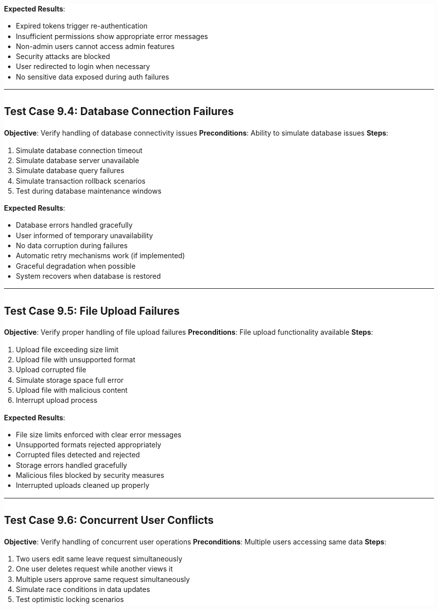 **Expected Results**:
- Expired tokens trigger re-authentication
- Insufficient permissions show appropriate error messages
- Non-admin users cannot access admin features
- Security attacks are blocked
- User redirected to login when necessary
- No sensitive data exposed during auth failures

---

## Test Case 9.4: Database Connection Failures
**Objective**: Verify handling of database connectivity issues
**Preconditions**: Ability to simulate database issues
**Steps**:
1. Simulate database connection timeout
2. Simulate database server unavailable
3. Simulate database query failures
4. Simulate transaction rollback scenarios
5. Test during database maintenance windows

**Expected Results**:
- Database errors handled gracefully
- User informed of temporary unavailability
- No data corruption during failures
- Automatic retry mechanisms work (if implemented)
- Graceful degradation when possible
- System recovers when database is restored

---

## Test Case 9.5: File Upload Failures
**Objective**: Verify proper handling of file upload failures
**Preconditions**: File upload functionality available
**Steps**:
1. Upload file exceeding size limit
2. Upload file with unsupported format
3. Upload corrupted file
4. Simulate storage space full error
5. Upload file with malicious content
6. Interrupt upload process

**Expected Results**:
- File size limits enforced with clear error messages
- Unsupported formats rejected appropriately
- Corrupted files detected and rejected
- Storage errors handled gracefully
- Malicious files blocked by security measures
- Interrupted uploads cleaned up properly

---

## Test Case 9.6: Concurrent User Conflicts
**Objective**: Verify handling of concurrent user operations
**Preconditions**: Multiple users accessing same data
**Steps**:
1. Two users edit same leave request simultaneously
2. One user deletes request while another views it
3. Multiple users approve same request simultaneously
4. Simulate race conditions in data updates
5. Test optimistic locking scenarios
